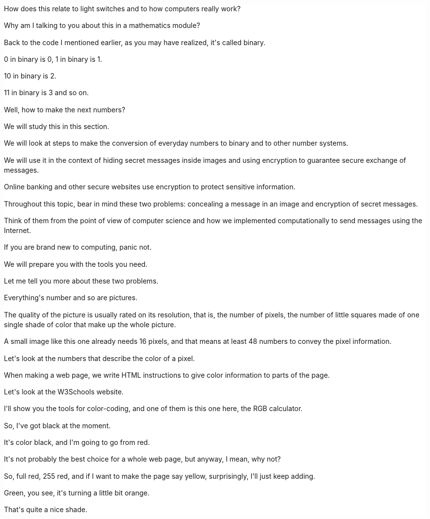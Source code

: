 How does this relate to light switches and to how computers really work?

Why am I talking to you about this in a mathematics module?

Back to the code I mentioned earlier, as you may have realized, it's called binary.

0 in binary is 0, 1 in binary is 1.

10 in binary is 2.

11 in binary is 3 and so on.

Well, how to make the next numbers?

We will study this in this section.

We will look at steps to make the conversion of everyday numbers to binary and to other number systems.

We will use it in the context of hiding secret messages inside images and using encryption to guarantee secure exchange of messages.

Online banking and other secure websites use encryption to protect sensitive information.

Throughout this topic, bear in mind these two problems: concealing a message in an image and encryption of secret messages.

Think of them from the point of view of computer science and how we implemented computationally to send messages using the Internet.

If you are brand new to computing, panic not.

We will prepare you with the tools you need.

Let me tell you more about these two problems.

Everything's number and so are pictures.

The quality of the picture is usually rated on its resolution, that is, the number of pixels, the number of little squares made of one single shade of color that make up the whole picture.

A small image like this one already needs 16 pixels, and that means at least 48 numbers to convey the pixel information.

Let's look at the numbers that describe the color of a pixel.

When making a web page, we write HTML instructions to give color information to parts of the page.

Let's look at the W3Schools website.

I'll show you the tools for color-coding, and one of them is this one here, the RGB calculator.

So, I've got black at the moment.

It's color black, and I'm going to go from red.

It's not probably the best choice for a whole web page, but anyway, I mean, why not?

So, full red, 255 red, and if I want to make the page say yellow, surprisingly, I'll just keep adding.

Green, you see, it's turning a little bit orange.

That's quite a nice shade.
